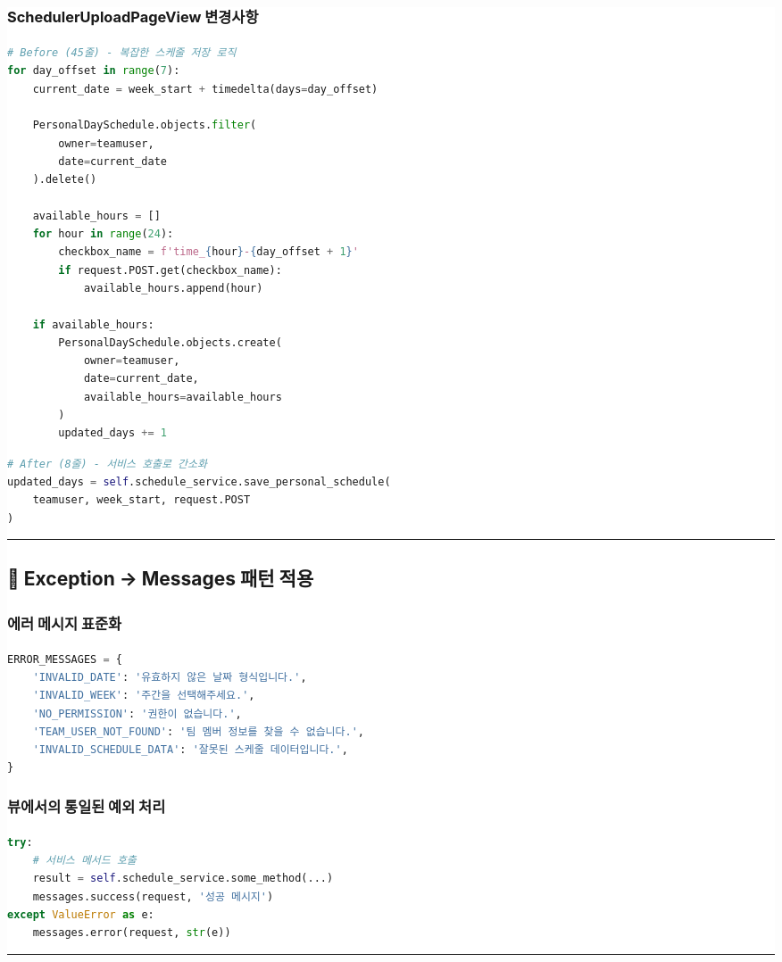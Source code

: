 ### SchedulerUploadPageView 변경사항
```python
# Before (45줄) - 복잡한 스케줄 저장 로직
for day_offset in range(7):
    current_date = week_start + timedelta(days=day_offset)
    
    PersonalDaySchedule.objects.filter(
        owner=teamuser,
        date=current_date
    ).delete()
    
    available_hours = []
    for hour in range(24):
        checkbox_name = f'time_{hour}-{day_offset + 1}'
        if request.POST.get(checkbox_name):
            available_hours.append(hour)
    
    if available_hours:
        PersonalDaySchedule.objects.create(
            owner=teamuser,
            date=current_date,
            available_hours=available_hours
        )
        updated_days += 1
```

```python
# After (8줄) - 서비스 호출로 간소화
updated_days = self.schedule_service.save_personal_schedule(
    teamuser, week_start, request.POST
)
```

---

## 🔄 Exception → Messages 패턴 적용

### 에러 메시지 표준화
```python
ERROR_MESSAGES = {
    'INVALID_DATE': '유효하지 않은 날짜 형식입니다.',
    'INVALID_WEEK': '주간을 선택해주세요.',
    'NO_PERMISSION': '권한이 없습니다.',
    'TEAM_USER_NOT_FOUND': '팀 멤버 정보를 찾을 수 없습니다.',
    'INVALID_SCHEDULE_DATA': '잘못된 스케줄 데이터입니다.',
}
```

### 뷰에서의 통일된 예외 처리
```python
try:
    # 서비스 메서드 호출
    result = self.schedule_service.some_method(...)
    messages.success(request, '성공 메시지')
except ValueError as e:
    messages.error(request, str(e))
```

---